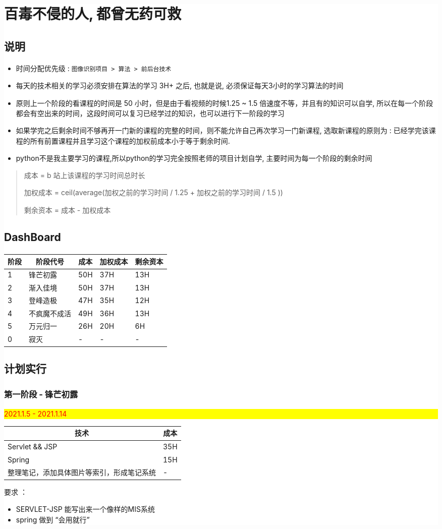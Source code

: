 # 百毒不侵的人, 都曾无药可救

## 说明

- 时间分配优先级 : `图像识别项目 > 算法 > 前后台技术 `

- 每天的技术相关的学习必须安排在算法的学习 3H+ 之后, 也就是说, 必须保证每天3小时的学习算法的时间

- 原则上一个阶段的看课程的时间是 50 小时，但是由于看视频的时候1.25 ~ 1.5 倍速度不等，并且有的知识可以自学, 所以在每一个阶段都会有空出来的时间，这段时间可以复习已经学过的知识，也可以进行下一阶段的学习
- 如果学完之后剩余时间不够再开一门新的课程的完整的时间，则不能允许自己再次学习一门新课程, 选取新课程的原则为 : 已经学完该课程的所有前置课程并且学习这个课程的加权前成本小于等于剩余时间. 
- python不是我主要学习的课程,所以python的学习完全按照老师的项目计划自学, 主要时间为每一个阶段的剩余时间

> 成本 = b 站上该课程的学习时间总时长
>
> 加权成本  = ceil(average(加权之前的学习时间  / 1.25 + 加权之前的学习时间 / 1.5 ))
>
> 剩余资本 = 成本  - 加权成本

## DashBoard

| 阶段 | 阶段代号     | 成本 | 加权成本 | 剩余资本 |
| ---- | ------------ | ---- | -------- | -------- |
| 1    | 锋芒初露     | 50H  | 37H      | 13H      |
| 2    | 渐入佳境     | 50H  | 37H      | 13H      |
| 3    | 登峰造极     | 47H  | 35H      | 12H      |
| 4    | 不疯魔不成活 | 49H  | 36H      | 13H      |
| 5    | 万元归一     | 26H  | 20H      | 6H       |
| 0    | 寂灭         | -    | -        | -        |

## 计划实行

### 第一阶段 - 锋芒初露

<p style="background-color:yellow; color:red">2021.1.5 - 2021.1.14</p>


| 技术           | 成本 |
| -------------- | ---- |
| Servlet && JSP | 35H |
| Spring | 15H |
| 整理笔记，添加具体图片等索引，形成笔记系统 | - |

要求 ：

- SERVLET-JSP 能写出来一个像样的MIS系统
- spring 做到 “会用就行”
